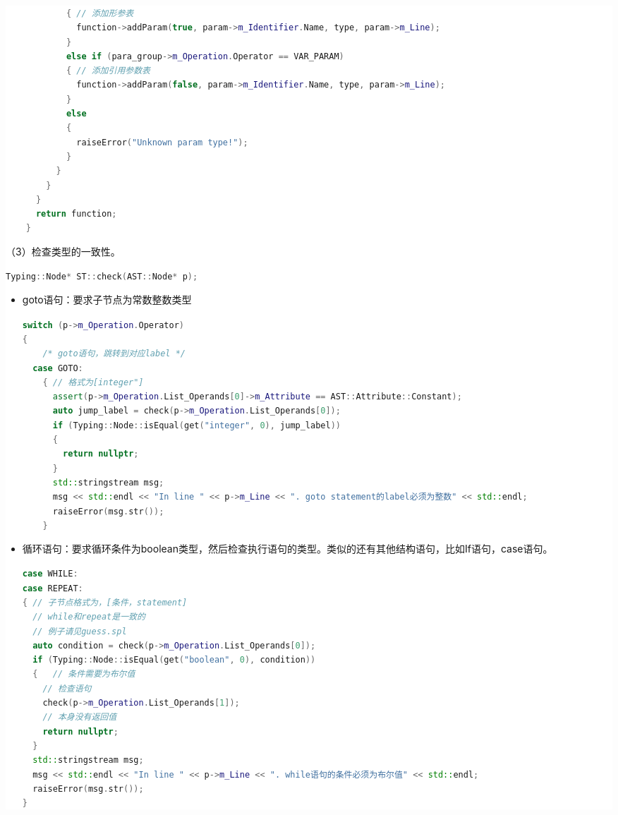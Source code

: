    ```c++
               { // 添加形参表
                 function->addParam(true, param->m_Identifier.Name, type, param->m_Line);
               }
               else if (para_group->m_Operation.Operator == VAR_PARAM)
               { // 添加引用参数表
                 function->addParam(false, param->m_Identifier.Name, type, param->m_Line);
               }
               else 
               {
                 raiseError("Unknown param type!");
               }
             }
           }
         }
         return function;
       }
   ```

（3）检查类型的一致性。

```c++
Typing::Node* ST::check(AST::Node* p);
```

*  goto语句：要求子节点为常数整数类型

   ```c++
   switch (p->m_Operation.Operator)
   {
       /* goto语句，跳转到对应label */
     case GOTO:
       { // 格式为[integer"]
         assert(p->m_Operation.List_Operands[0]->m_Attribute == AST::Attribute::Constant);
         auto jump_label = check(p->m_Operation.List_Operands[0]);
         if (Typing::Node::isEqual(get("integer", 0), jump_label))
         {
           return nullptr;
         }
         std::stringstream msg;
         msg << std::endl << "In line " << p->m_Line << ". goto statement的label必须为整数" << std::endl;
         raiseError(msg.str());
       }
   ```

*  循环语句：要求循环条件为boolean类型，然后检查执行语句的类型。类似的还有其他结构语句，比如If语句，case语句。

   ```c++
   case WHILE:
   case REPEAT:
   { // 子节点格式为，[条件，statement]
     // while和repeat是一致的
     // 例子请见guess.spl
     auto condition = check(p->m_Operation.List_Operands[0]);
     if (Typing::Node::isEqual(get("boolean", 0), condition))
     {   // 条件需要为布尔值
       // 检查语句
       check(p->m_Operation.List_Operands[1]);
       // 本身没有返回值
       return nullptr;
     }
     std::stringstream msg;
     msg << std::endl << "In line " << p->m_Line << ". while语句的条件必须为布尔值" << std::endl;
     raiseError(msg.str());
   }
   ```
